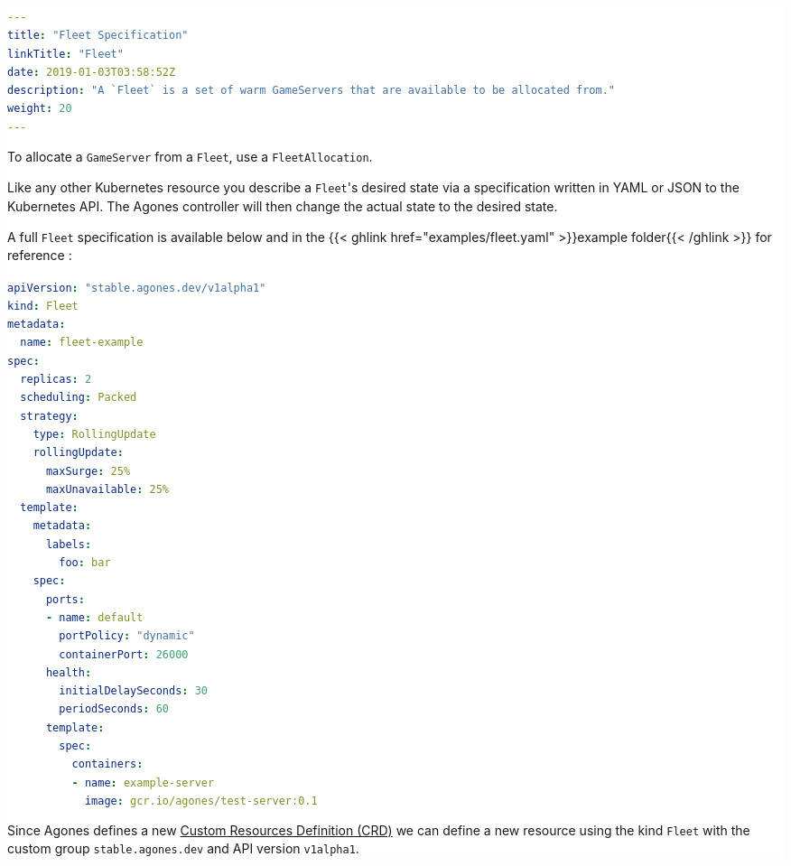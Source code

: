 ```yaml
---
title: "Fleet Specification"
linkTitle: "Fleet"
date: 2019-01-03T03:58:52Z
description: "A `Fleet` is a set of warm GameServers that are available to be allocated from."
weight: 20
---
```


To allocate a `GameServer` from a `Fleet`, use a `FleetAllocation`.

Like any other Kubernetes resource you describe a `Fleet`'s desired state via a specification written in YAML or JSON to the Kubernetes API. The Agones controller will then change the actual state to the desired state.

A full `Fleet` specification is available below and in the {{< ghlink href="examples/fleet.yaml" >}}example folder{{< /ghlink >}} for reference :

```yaml
apiVersion: "stable.agones.dev/v1alpha1"
kind: Fleet
metadata:
  name: fleet-example
spec:
  replicas: 2
  scheduling: Packed
  strategy:
    type: RollingUpdate
    rollingUpdate:
      maxSurge: 25%
      maxUnavailable: 25%  
  template:
    metadata:
      labels:
        foo: bar
    spec:
      ports:
      - name: default
        portPolicy: "dynamic"
        containerPort: 26000
      health:
        initialDelaySeconds: 30
        periodSeconds: 60
      template:
        spec:
          containers:
          - name: example-server
            image: gcr.io/agones/test-server:0.1
```

Since Agones defines a new 
[Custom Resources Definition (CRD)](https://kubernetes.io/docs/concepts/api-extension/custom-resources/) 
we can define a new resource using the kind `Fleet` with the custom group `stable.agones.dev` and API 
version `v1alpha1`.
